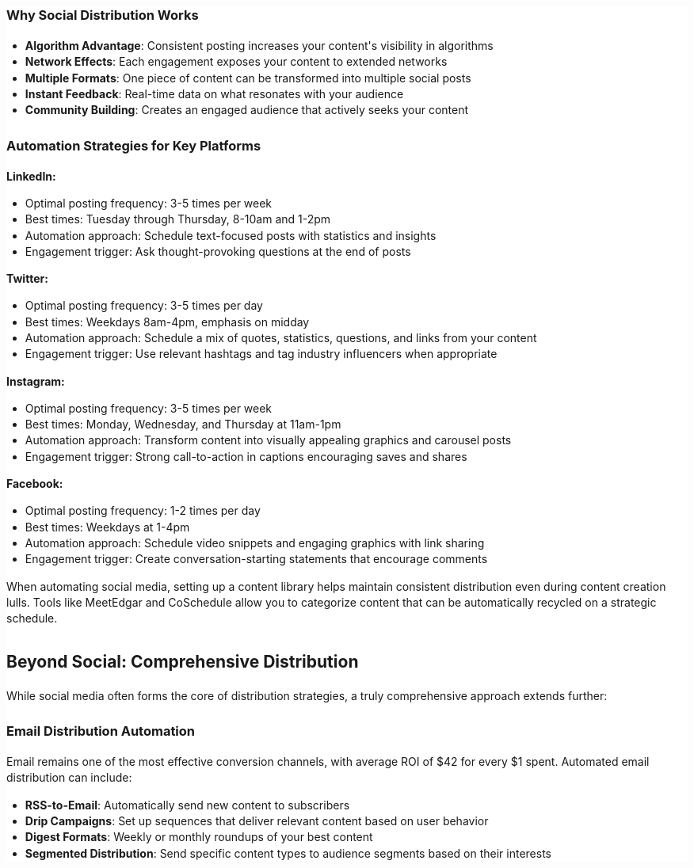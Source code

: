 ### Why Social Distribution Works

- **Algorithm Advantage**: Consistent posting increases your content's visibility in algorithms
- **Network Effects**: Each engagement exposes your content to extended networks
- **Multiple Formats**: One piece of content can be transformed into multiple social posts
- **Instant Feedback**: Real-time data on what resonates with your audience
- **Community Building**: Creates an engaged audience that actively seeks your content

### Automation Strategies for Key Platforms

**LinkedIn:**
- Optimal posting frequency: 3-5 times per week
- Best times: Tuesday through Thursday, 8-10am and 1-2pm
- Automation approach: Schedule text-focused posts with statistics and insights
- Engagement trigger: Ask thought-provoking questions at the end of posts

**Twitter:**
- Optimal posting frequency: 3-5 times per day
- Best times: Weekdays 8am-4pm, emphasis on midday
- Automation approach: Schedule a mix of quotes, statistics, questions, and links from your content
- Engagement trigger: Use relevant hashtags and tag industry influencers when appropriate

**Instagram:**
- Optimal posting frequency: 3-5 times per week
- Best times: Monday, Wednesday, and Thursday at 11am-1pm
- Automation approach: Transform content into visually appealing graphics and carousel posts
- Engagement trigger: Strong call-to-action in captions encouraging saves and shares

**Facebook:**
- Optimal posting frequency: 1-2 times per day
- Best times: Weekdays at 1-4pm
- Automation approach: Schedule video snippets and engaging graphics with link sharing
- Engagement trigger: Create conversation-starting statements that encourage comments

When automating social media, setting up a content library helps maintain consistent distribution even during content creation lulls. Tools like MeetEdgar and CoSchedule allow you to categorize content that can be automatically recycled on a strategic schedule.

## Beyond Social: Comprehensive Distribution

While social media often forms the core of distribution strategies, a truly comprehensive approach extends further:

### Email Distribution Automation

Email remains one of the most effective conversion channels, with average ROI of $42 for every $1 spent. Automated email distribution can include:

- **RSS-to-Email**: Automatically send new content to subscribers
- **Drip Campaigns**: Set up sequences that deliver relevant content based on user behavior
- **Digest Formats**: Weekly or monthly roundups of your best content
- **Segmented Distribution**: Send specific content types to audience segments based on their interests

